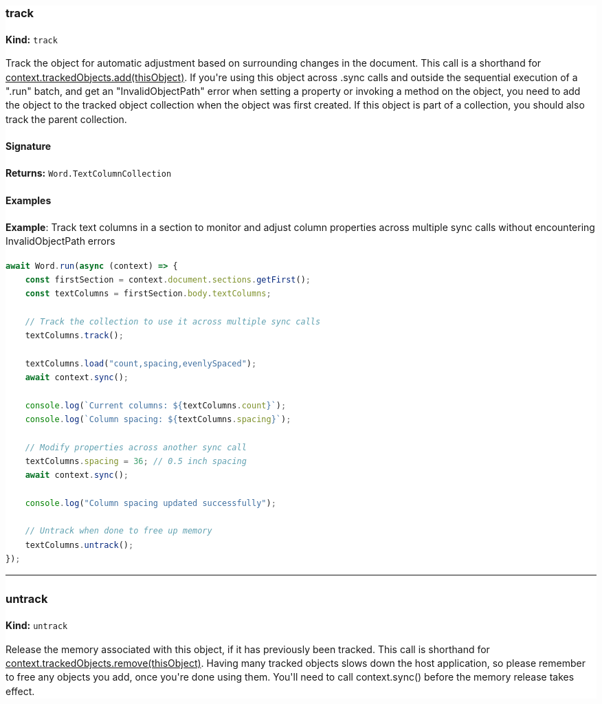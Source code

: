 
### track

**Kind:** `track`

Track the object for automatic adjustment based on surrounding changes in the document. This call is a shorthand for [context.trackedObjects.add(thisObject)](/en-us/javascript/api/office/officeextension.clientrequestcontext#office-officeextension-clientrequestcontext-trackedobjects-member). If you're using this object across .sync calls and outside the sequential execution of a ".run" batch, and get an "InvalidObjectPath" error when setting a property or invoking a method on the object, you need to add the object to the tracked object collection when the object was first created. If this object is part of a collection, you should also track the parent collection.

#### Signature

**Returns:** `Word.TextColumnCollection`

#### Examples

**Example**: Track text columns in a section to monitor and adjust column properties across multiple sync calls without encountering InvalidObjectPath errors

```typescript
await Word.run(async (context) => {
    const firstSection = context.document.sections.getFirst();
    const textColumns = firstSection.body.textColumns;
    
    // Track the collection to use it across multiple sync calls
    textColumns.track();
    
    textColumns.load("count,spacing,evenlySpaced");
    await context.sync();
    
    console.log(`Current columns: ${textColumns.count}`);
    console.log(`Column spacing: ${textColumns.spacing}`);
    
    // Modify properties across another sync call
    textColumns.spacing = 36; // 0.5 inch spacing
    await context.sync();
    
    console.log("Column spacing updated successfully");
    
    // Untrack when done to free up memory
    textColumns.untrack();
});
```

---

### untrack

**Kind:** `untrack`

Release the memory associated with this object, if it has previously been tracked. This call is shorthand for [context.trackedObjects.remove(thisObject)](/en-us/javascript/api/office/officeextension.clientrequestcontext#office-officeextension-clientrequestcontext-trackedobjects-member). Having many tracked objects slows down the host application, so please remember to free any objects you add, once you're done using them. You'll need to call context.sync() before the memory release takes effect.
